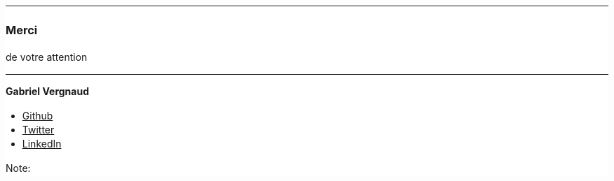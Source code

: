 ```js

```

---

### Merci

de votre attention


---

**Gabriel Vergnaud**

- [Github](https://github.com/gvergnaud)
- [Twitter](https://twitter.com/GabrielVergnaud)
- [LinkedIn](https://www.linkedin.com/in/gabriel-vergnaud-09446199)

Note:


<style>
  .flex {
    display: flex;
    align-items: center;
    justify-content: center;
  }
  .flex > *:not(:first-child) {
    margin-left: 10px
  }

  img.simple-image.simple-image {
    border:none;
    box-shadow:none;
    background: none;
  }

  .white.white.white {
    color: white;
    text-shadow: 0 2px 4px rgba(0,0,0, .5);
  }

  .lower.lower.lower {
    text-transform: none;
  }

  .reveal {
    font-size: 35px;
  }

  .reveal small {
    font-size: .7em;
  }

  .reveal pre {
    border-radius: 5px;
    box-shadow: 0px 8px 25px rgba(0,0,0,.25);
  }
